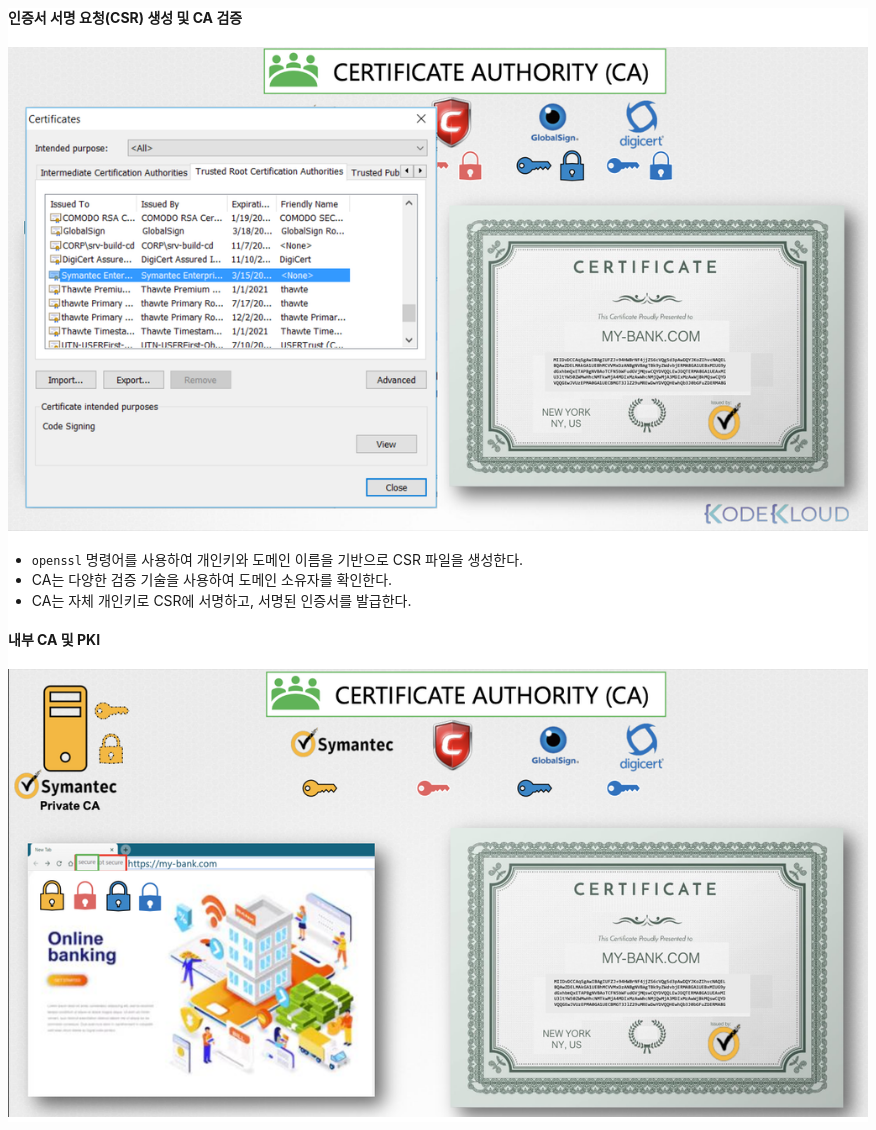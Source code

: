 #### 인증서 서명 요청(CSR) 생성 및 CA 검증

![](images/29-tls-certificate-14.png)

- `openssl` 명령어를 사용하여 개인키와 도메인 이름을 기반으로 CSR 파일을 생성한다.
- CA는 다양한 검증 기술을 사용하여 도메인 소유자를 확인한다.
- CA는 자체 개인키로 CSR에 서명하고, 서명된 인증서를 발급한다.

#### 내부 CA 및 PKI

![](images/30-tls-certificate-15.png)
